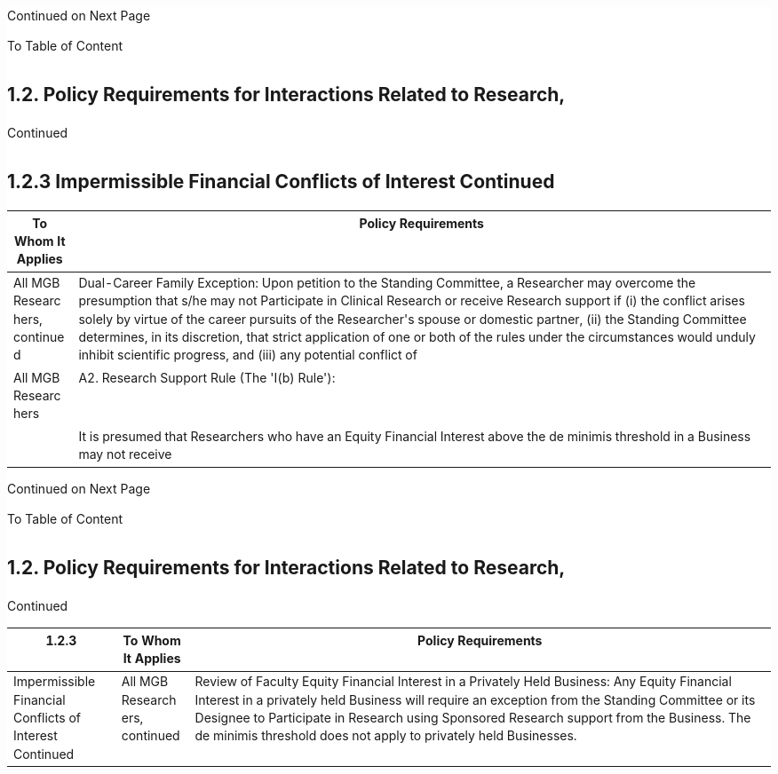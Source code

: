 Continued on Next Page

To Table of Content

## 1.2. Policy Requirements for Interactions Related to Research,

Continued

## 1.2.3 Impermissible Financial Conflicts of Interest Continued

| To Whom It  Applies              | Policy Requirements                                                                                                                                                                                                                                                                                                                                                                                                                                                                                                                            |
|----------------------------------|------------------------------------------------------------------------------------------------------------------------------------------------------------------------------------------------------------------------------------------------------------------------------------------------------------------------------------------------------------------------------------------------------------------------------------------------------------------------------------------------------------------------------------------------|
| All MGB  Researchers,  continued | Dual-Career Family Exception: Upon petition to the Standing Committee, a  Researcher may overcome the presumption that s/he may not Participate in  Clinical Research or receive Research support if (i) the conflict arises  solely by virtue of the career  pursuits of the Researcher's spouse or  domestic partner, (ii) the Standing Committee determines, in its discretion,  that strict application of one or both of the rules under the circumstances  would unduly inhibit scientific progress, and (iii) any potential conflict of |
| All MGB  Researchers             | A2.  Research Support Rule (The 'I(b) Rule'):                                                                                                                                                                                                                                                                                                                                                                                                                                                                                                  |
|                                  | It is presumed that Researchers who have an Equity Financial Interest  above the de minimis threshold in a Business may not receive                                                                                                                                                                                                                                                                                                                                                                                                            |

Continued on Next Page

To Table of Content

## 1.2. Policy Requirements for Interactions Related to Research,

Continued

| 1.2.3                                                         | To Whom It  Applies              | Policy Requirements                                                                                                                                                                                                                                                                                                                                                                                                                                                                                                                                                                                                                                                                                                                                                                                                                                         |
|---------------------------------------------------------------|----------------------------------|-------------------------------------------------------------------------------------------------------------------------------------------------------------------------------------------------------------------------------------------------------------------------------------------------------------------------------------------------------------------------------------------------------------------------------------------------------------------------------------------------------------------------------------------------------------------------------------------------------------------------------------------------------------------------------------------------------------------------------------------------------------------------------------------------------------------------------------------------------------|
| Impermissible  Financial   Conflicts of  Interest   Continued | All MGB  Researchers,  continued | Review of Faculty Equity Financial Interest in a Privately Held Business:  Any Equity Financial Interest in a privately held Business will require an  exception from the Standing Committee or its Designee to Participate in  Research using Sponsored Research support from the Business. The de  minimis threshold does not apply to privately held Businesses.                                                                                                                                                                                                                                                                                                                                                                                                                                                                                         |